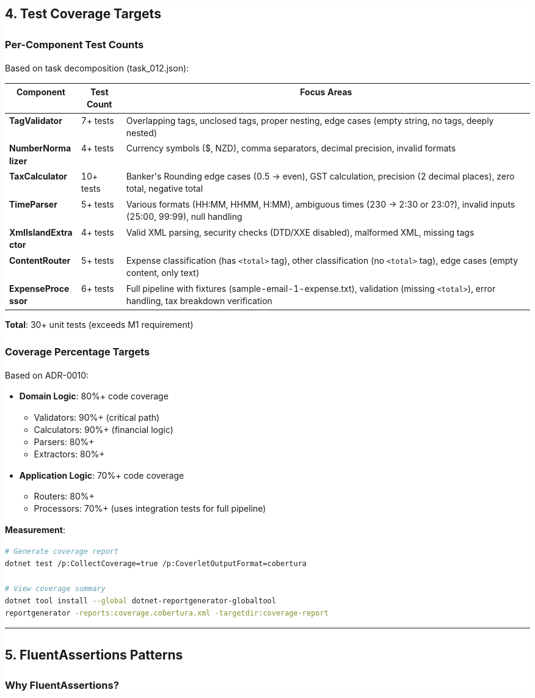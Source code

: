 
## 4. Test Coverage Targets

### Per-Component Test Counts

Based on task decomposition (task_012.json):

| Component | Test Count | Focus Areas |
|-----------|------------|-------------|
| **TagValidator** | 7+ tests | Overlapping tags, unclosed tags, proper nesting, edge cases (empty string, no tags, deeply nested) |
| **NumberNormalizer** | 4+ tests | Currency symbols ($, NZD), comma separators, decimal precision, invalid formats |
| **TaxCalculator** | 10+ tests | Banker's Rounding edge cases (0.5 → even), GST calculation, precision (2 decimal places), zero total, negative total |
| **TimeParser** | 5+ tests | Various formats (HH:MM, HHMM, H:MM), ambiguous times (230 → 2:30 or 23:0?), invalid inputs (25:00, 99:99), null handling |
| **XmlIslandExtractor** | 4+ tests | Valid XML parsing, security checks (DTD/XXE disabled), malformed XML, missing tags |
| **ContentRouter** | 5+ tests | Expense classification (has `<total>` tag), other classification (no `<total>` tag), edge cases (empty content, only text) |
| **ExpenseProcessor** | 6+ tests | Full pipeline with fixtures (sample-email-1-expense.txt), validation (missing `<total>`), error handling, tax breakdown verification |

**Total**: 30+ unit tests (exceeds M1 requirement)

### Coverage Percentage Targets

Based on ADR-0010:

- **Domain Logic**: 80%+ code coverage
  - Validators: 90%+ (critical path)
  - Calculators: 90%+ (financial logic)
  - Parsers: 80%+
  - Extractors: 80%+

- **Application Logic**: 70%+ code coverage
  - Routers: 80%+
  - Processors: 70%+ (uses integration tests for full pipeline)

**Measurement**:
```bash
# Generate coverage report
dotnet test /p:CollectCoverage=true /p:CoverletOutputFormat=cobertura

# View coverage summary
dotnet tool install --global dotnet-reportgenerator-globaltool
reportgenerator -reports:coverage.cobertura.xml -targetdir:coverage-report
```

---

## 5. FluentAssertions Patterns

### Why FluentAssertions?

